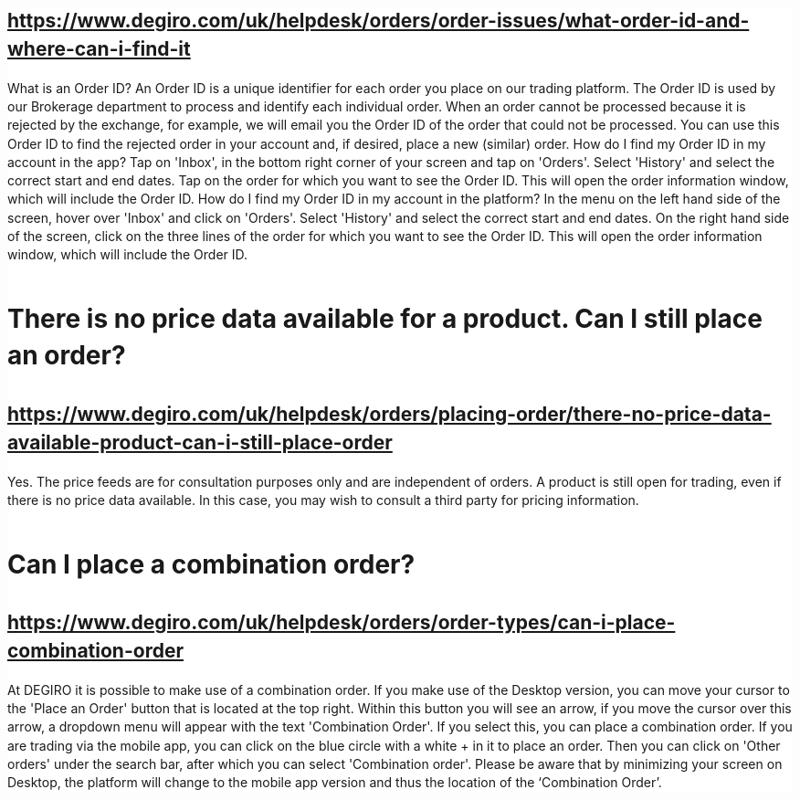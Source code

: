 ## https://www.degiro.com/uk/helpdesk/orders/order-issues/what-order-id-and-where-can-i-find-it

What is an Order ID?
An Order ID is a unique identifier for each order you place on our trading platform. The Order ID is used by our Brokerage department to process and identify each individual order. When an order cannot be processed because it is rejected by the exchange, for example, we will email you the Order ID of the order that could not be processed. You can use this Order ID to find the rejected order in your account and, if desired, place a new (similar) order. How do I find my Order ID in my account in the app?
Tap on 'Inbox', in the bottom right corner of your screen and tap on 'Orders'.
Select 'History' and select the correct start and end dates.
Tap on the order for which you want to see the Order ID.
This will open the order information window, which will include the Order ID.
How do I find my Order ID in my account in the platform?
In the menu on the left hand side of the screen, hover over 'Inbox' and click on 'Orders'.
Select 'History' and select the correct start and end dates.
On the right hand side of the screen, click on the three lines of the order for which you want to see the Order ID.
This will open the order information window, which will include the Order ID.

# There is no price data available for a product. Can I still place an order?

## https://www.degiro.com/uk/helpdesk/orders/placing-order/there-no-price-data-available-product-can-i-still-place-order

Yes. The price feeds are for consultation purposes only and are independent of orders. A product is still open for trading, even if there is no price data available.
In this case, you may wish to consult a third party for pricing information.

# Can I place a combination order?

## https://www.degiro.com/uk/helpdesk/orders/order-types/can-i-place-combination-order

At DEGIRO it is possible to make use of a combination order.
If you make use of the Desktop version, you can move your cursor to the 'Place an Order' button that is located at the top right. Within this button you will see an arrow, if you move the cursor over this arrow, a dropdown menu will appear with the text 'Combination Order'. If you select this, you can place a combination order.
If you are trading via the mobile app, you can click on the blue circle with a white + in it to place an order. Then you can click on 'Other orders' under the search bar, after which you can select 'Combination order'.
Please be aware that by minimizing your screen on Desktop, the platform will change to the mobile app version and thus the location of the ‘Combination Order’.
